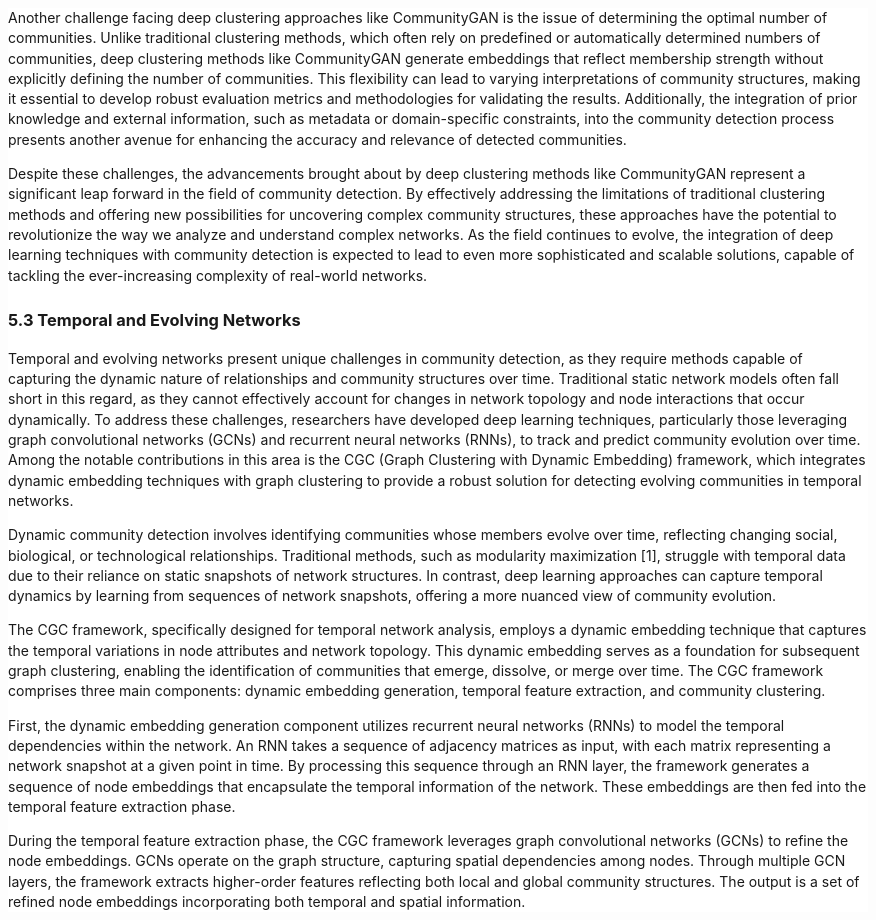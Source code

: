 Another challenge facing deep clustering approaches like CommunityGAN is the issue of determining the optimal number of communities. Unlike traditional clustering methods, which often rely on predefined or automatically determined numbers of communities, deep clustering methods like CommunityGAN generate embeddings that reflect membership strength without explicitly defining the number of communities. This flexibility can lead to varying interpretations of community structures, making it essential to develop robust evaluation metrics and methodologies for validating the results. Additionally, the integration of prior knowledge and external information, such as metadata or domain-specific constraints, into the community detection process presents another avenue for enhancing the accuracy and relevance of detected communities.

Despite these challenges, the advancements brought about by deep clustering methods like CommunityGAN represent a significant leap forward in the field of community detection. By effectively addressing the limitations of traditional clustering methods and offering new possibilities for uncovering complex community structures, these approaches have the potential to revolutionize the way we analyze and understand complex networks. As the field continues to evolve, the integration of deep learning techniques with community detection is expected to lead to even more sophisticated and scalable solutions, capable of tackling the ever-increasing complexity of real-world networks.

### 5.3 Temporal and Evolving Networks

Temporal and evolving networks present unique challenges in community detection, as they require methods capable of capturing the dynamic nature of relationships and community structures over time. Traditional static network models often fall short in this regard, as they cannot effectively account for changes in network topology and node interactions that occur dynamically. To address these challenges, researchers have developed deep learning techniques, particularly those leveraging graph convolutional networks (GCNs) and recurrent neural networks (RNNs), to track and predict community evolution over time. Among the notable contributions in this area is the CGC (Graph Clustering with Dynamic Embedding) framework, which integrates dynamic embedding techniques with graph clustering to provide a robust solution for detecting evolving communities in temporal networks.

Dynamic community detection involves identifying communities whose members evolve over time, reflecting changing social, biological, or technological relationships. Traditional methods, such as modularity maximization [1], struggle with temporal data due to their reliance on static snapshots of network structures. In contrast, deep learning approaches can capture temporal dynamics by learning from sequences of network snapshots, offering a more nuanced view of community evolution.

The CGC framework, specifically designed for temporal network analysis, employs a dynamic embedding technique that captures the temporal variations in node attributes and network topology. This dynamic embedding serves as a foundation for subsequent graph clustering, enabling the identification of communities that emerge, dissolve, or merge over time. The CGC framework comprises three main components: dynamic embedding generation, temporal feature extraction, and community clustering.

First, the dynamic embedding generation component utilizes recurrent neural networks (RNNs) to model the temporal dependencies within the network. An RNN takes a sequence of adjacency matrices as input, with each matrix representing a network snapshot at a given point in time. By processing this sequence through an RNN layer, the framework generates a sequence of node embeddings that encapsulate the temporal information of the network. These embeddings are then fed into the temporal feature extraction phase.

During the temporal feature extraction phase, the CGC framework leverages graph convolutional networks (GCNs) to refine the node embeddings. GCNs operate on the graph structure, capturing spatial dependencies among nodes. Through multiple GCN layers, the framework extracts higher-order features reflecting both local and global community structures. The output is a set of refined node embeddings incorporating both temporal and spatial information.
